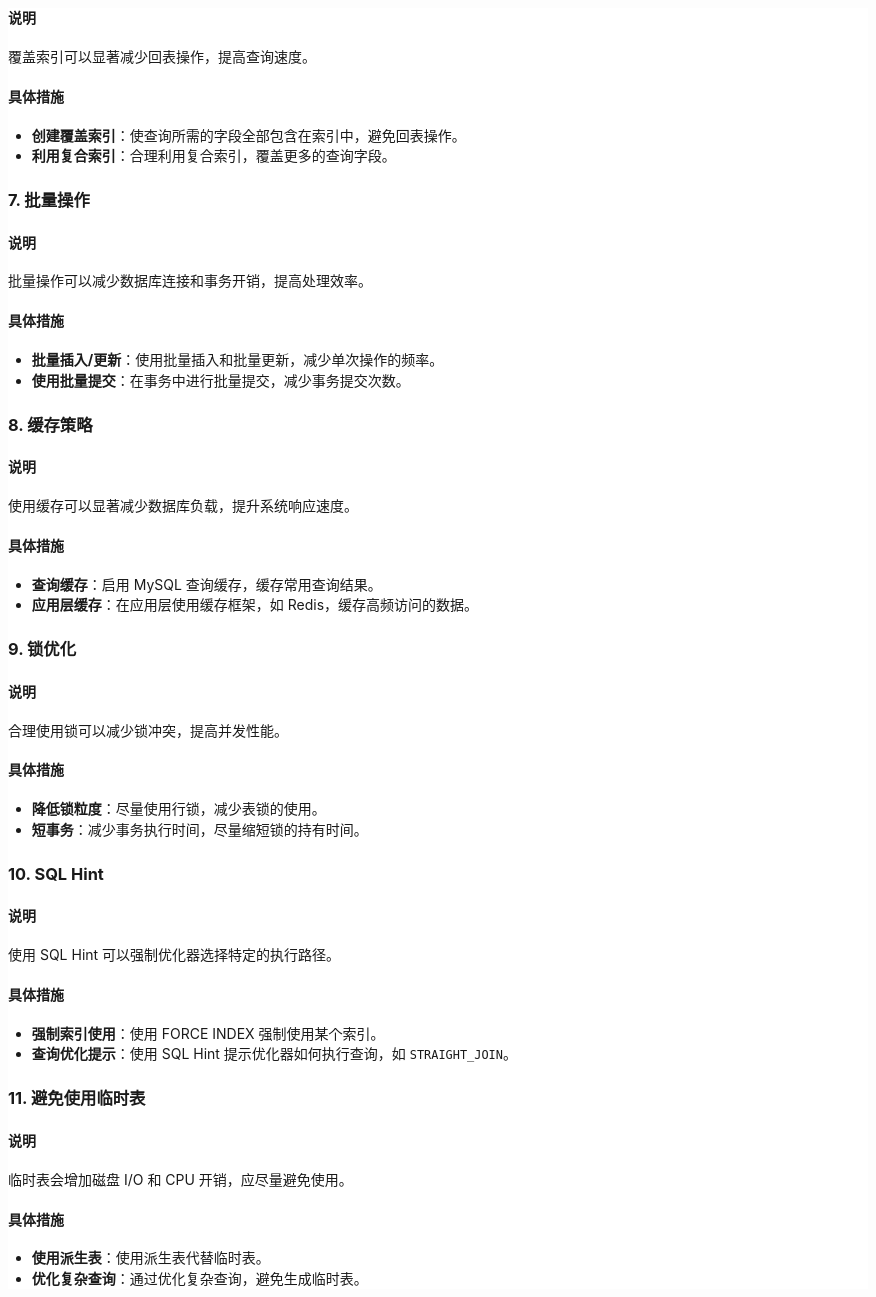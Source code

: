 #### 说明
覆盖索引可以显著减少回表操作，提高查询速度。

#### 具体措施
- **创建覆盖索引**：使查询所需的字段全部包含在索引中，避免回表操作。
- **利用复合索引**：合理利用复合索引，覆盖更多的查询字段。

### 7. **批量操作**

#### 说明
批量操作可以减少数据库连接和事务开销，提高处理效率。

#### 具体措施
- **批量插入/更新**：使用批量插入和批量更新，减少单次操作的频率。
- **使用批量提交**：在事务中进行批量提交，减少事务提交次数。

### 8. **缓存策略**

#### 说明
使用缓存可以显著减少数据库负载，提升系统响应速度。

#### 具体措施
- **查询缓存**：启用 MySQL 查询缓存，缓存常用查询结果。
- **应用层缓存**：在应用层使用缓存框架，如 Redis，缓存高频访问的数据。

### 9. **锁优化**

#### 说明
合理使用锁可以减少锁冲突，提高并发性能。

#### 具体措施
- **降低锁粒度**：尽量使用行锁，减少表锁的使用。
- **短事务**：减少事务执行时间，尽量缩短锁的持有时间。

### 10. **SQL Hint**

#### 说明
使用 SQL Hint 可以强制优化器选择特定的执行路径。

#### 具体措施
- **强制索引使用**：使用 FORCE INDEX 强制使用某个索引。
- **查询优化提示**：使用 SQL Hint 提示优化器如何执行查询，如 `STRAIGHT_JOIN`。

### 11. **避免使用临时表**

#### 说明
临时表会增加磁盘 I/O 和 CPU 开销，应尽量避免使用。

#### 具体措施
- **使用派生表**：使用派生表代替临时表。
- **优化复杂查询**：通过优化复杂查询，避免生成临时表。
